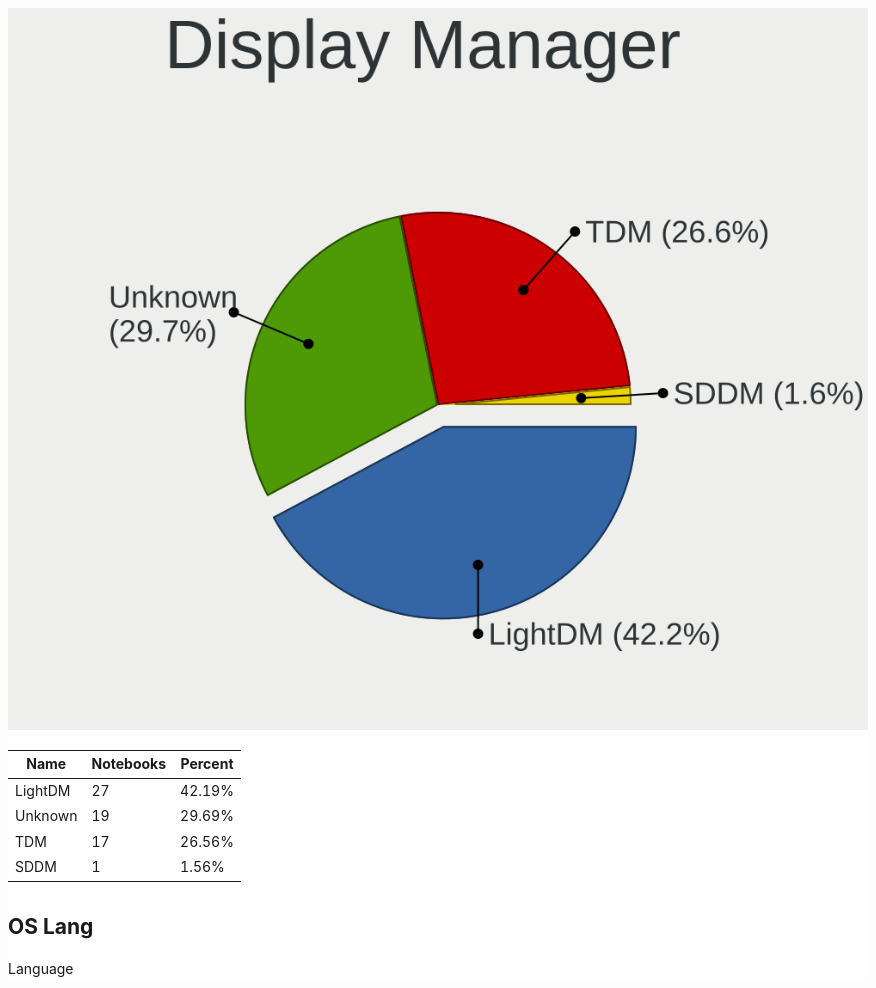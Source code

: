![Display Manager](./images/pie_chart/os_display_manager.svg)


| Name    | Notebooks | Percent |
|---------|-----------|---------|
| LightDM | 27        | 42.19%  |
| Unknown | 19        | 29.69%  |
| TDM     | 17        | 26.56%  |
| SDDM    | 1         | 1.56%   |

OS Lang
-------

Language
